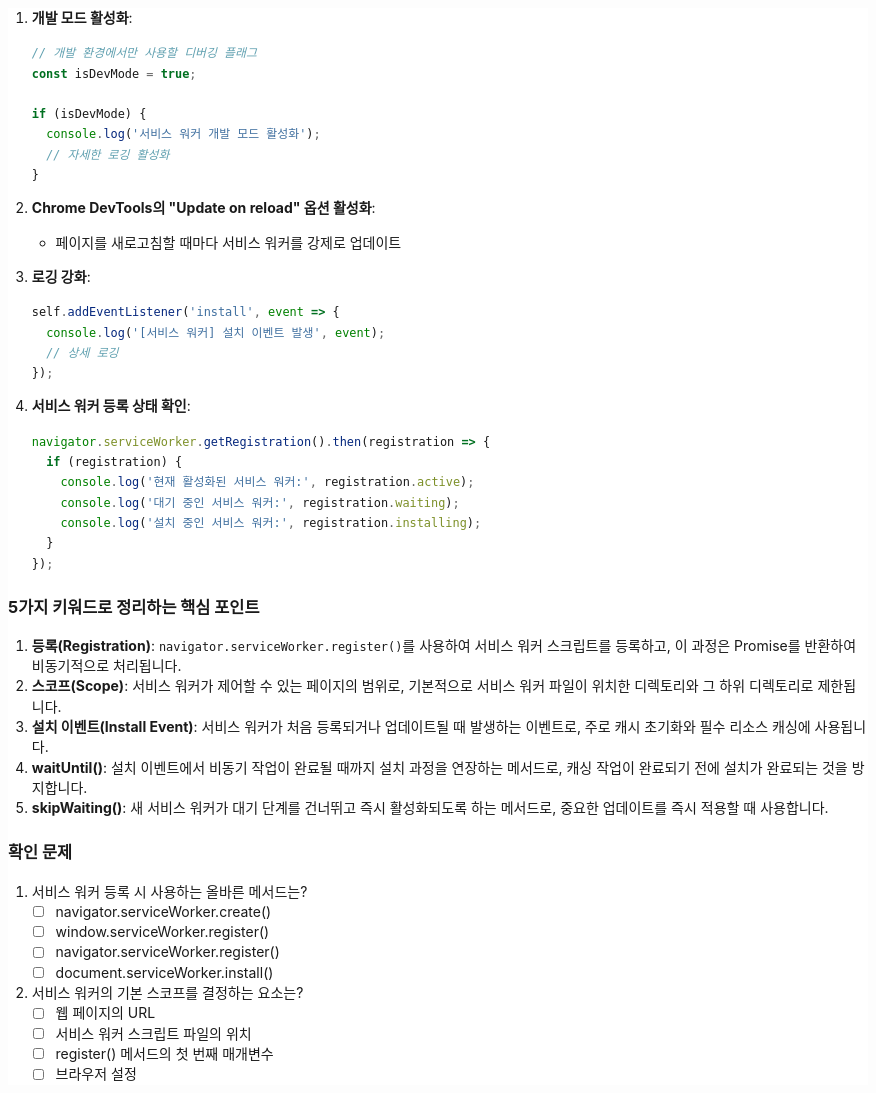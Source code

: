 1. **개발 모드 활성화**:
   ```javascript
   // 개발 환경에서만 사용할 디버깅 플래그
   const isDevMode = true;
   
   if (isDevMode) {
     console.log('서비스 워커 개발 모드 활성화');
     // 자세한 로깅 활성화
   }
   ```

2. **Chrome DevTools의 "Update on reload" 옵션 활성화**:
   - 페이지를 새로고침할 때마다 서비스 워커를 강제로 업데이트

3. **로깅 강화**:
   ```javascript
   self.addEventListener('install', event => {
     console.log('[서비스 워커] 설치 이벤트 발생', event);
     // 상세 로깅
   });
   ```

4. **서비스 워커 등록 상태 확인**:
   ```javascript
   navigator.serviceWorker.getRegistration().then(registration => {
     if (registration) {
       console.log('현재 활성화된 서비스 워커:', registration.active);
       console.log('대기 중인 서비스 워커:', registration.waiting);
       console.log('설치 중인 서비스 워커:', registration.installing);
     }
   });
   ```

### 5가지 키워드로 정리하는 핵심 포인트
1. **등록(Registration)**: `navigator.serviceWorker.register()`를 사용하여 서비스 워커 스크립트를 등록하고, 이 과정은 Promise를 반환하여 비동기적으로 처리됩니다.
2. **스코프(Scope)**: 서비스 워커가 제어할 수 있는 페이지의 범위로, 기본적으로 서비스 워커 파일이 위치한 디렉토리와 그 하위 디렉토리로 제한됩니다.
3. **설치 이벤트(Install Event)**: 서비스 워커가 처음 등록되거나 업데이트될 때 발생하는 이벤트로, 주로 캐시 초기화와 필수 리소스 캐싱에 사용됩니다.
4. **waitUntil()**: 설치 이벤트에서 비동기 작업이 완료될 때까지 설치 과정을 연장하는 메서드로, 캐싱 작업이 완료되기 전에 설치가 완료되는 것을 방지합니다.
5. **skipWaiting()**: 새 서비스 워커가 대기 단계를 건너뛰고 즉시 활성화되도록 하는 메서드로, 중요한 업데이트를 즉시 적용할 때 사용합니다.

### 확인 문제
1. 서비스 워커 등록 시 사용하는 올바른 메서드는?
   - [ ] navigator.serviceWorker.create()
   - [ ] window.serviceWorker.register()
   - [ ] navigator.serviceWorker.register()
   - [ ] document.serviceWorker.install()

2. 서비스 워커의 기본 스코프를 결정하는 요소는?
   - [ ] 웹 페이지의 URL
   - [ ] 서비스 워커 스크립트 파일의 위치
   - [ ] register() 메서드의 첫 번째 매개변수
   - [ ] 브라우저 설정
